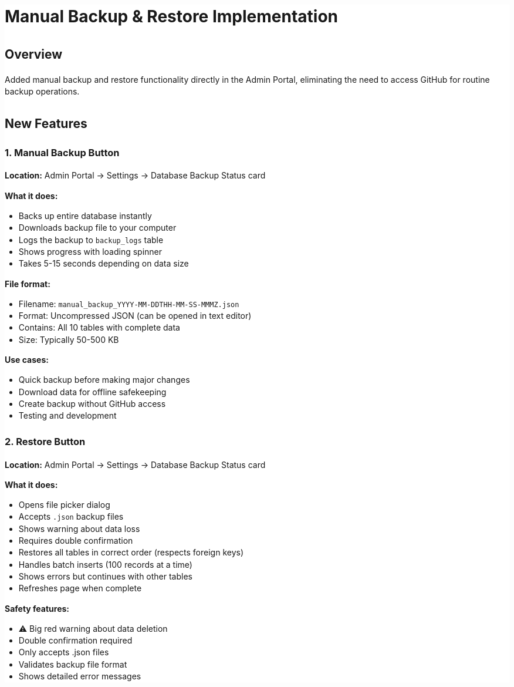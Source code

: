# Manual Backup & Restore Implementation

## Overview

Added manual backup and restore functionality directly in the Admin Portal, eliminating the need to access GitHub for routine backup operations.

## New Features

### 1. Manual Backup Button
**Location:** Admin Portal → Settings → Database Backup Status card

**What it does:**
- Backs up entire database instantly
- Downloads backup file to your computer
- Logs the backup to `backup_logs` table
- Shows progress with loading spinner
- Takes 5-15 seconds depending on data size

**File format:**
- Filename: `manual_backup_YYYY-MM-DDTHH-MM-SS-MMMZ.json`
- Format: Uncompressed JSON (can be opened in text editor)
- Contains: All 10 tables with complete data
- Size: Typically 50-500 KB

**Use cases:**
- Quick backup before making major changes
- Download data for offline safekeeping
- Create backup without GitHub access
- Testing and development

### 2. Restore Button
**Location:** Admin Portal → Settings → Database Backup Status card

**What it does:**
- Opens file picker dialog
- Accepts `.json` backup files
- Shows warning about data loss
- Requires double confirmation
- Restores all tables in correct order (respects foreign keys)
- Handles batch inserts (100 records at a time)
- Shows errors but continues with other tables
- Refreshes page when complete

**Safety features:**
- ⚠️ Big red warning about data deletion
- Double confirmation required
- Only accepts .json files
- Validates backup file format
- Shows detailed error messages
